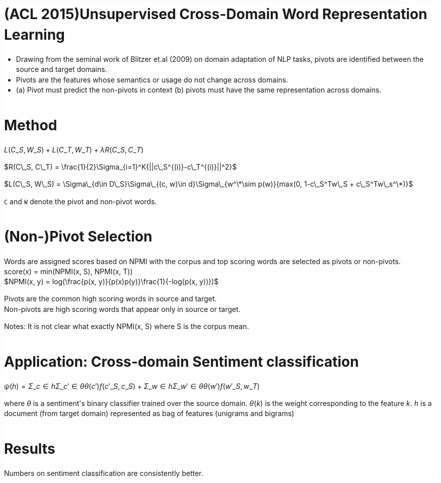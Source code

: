 

# (ACL 2015)Unsupervised Cross-Domain Word Representation Learning
- Drawing from the seminal work of Blitzer et.al (2009) on domain adaptation of NLP tasks, pivots are identified between the source and target domains. 
- Pivots are the features whose semantics or usage do not change across domains.
- (a) Pivot must predict the non-pivots in context (b) pivots must have the same representation across domains. 



# Method
$L(C\_S, W\_S) + L(C\_T, W\_T) + \lambda R(C\_S, C\_T)$

$R(C\_S, C\_T) = \frac{1}{2}\Sigma_{i=1}^K{||c\_S^{(i)}-c\_T^{(i)}||^2}$

$L(C\_S, W\_S) = \Sigma\_{d\in D\_S}\Sigma\_{(c, w)\in d}\Sigma\_{w^\*\sim p(w)}{max(0, 1-c\_S^Tw\_S + c\_S^Tw\_s^\*)}$

`C` and `W` denote the pivot and non-pivot words.



# (Non-)Pivot Selection
Words are assigned scores based on NPMI with the corpus and top scoring words are selected as pivots or non-pivots.  
score(x) = min(NPMI(x, S), NPMI(x, T))  
$NPMI(x, y) = log(\frac{p(x, y)}{p(x)p(y)}\frac{1}{-log(p(x, y))})$

Pivots are the common high scoring words in source and target.  
Non-pivots are high scoring words that appear only in source or target.

Notes: It is not clear what exactly NPMI(x, S) where S is the corpus mean.



# Application: Cross-domain Sentiment classification
$\psi(h) = \Sigma\_{c\in h}\Sigma\_{c'\in \theta}{\theta(c')f(c'\_S, c\_S)} + \Sigma\_{w\in h}\Sigma\_{w'\in \theta}{\theta(w')f(w'\_S, w\_T)}$

where $\theta$ is a sentiment's binary classifier trained over the source domain. $\theta(k)$ is the weight corresponding to the feature *k*. *h* is a document (from target domain) represented as bag of features (unigrams and bigrams)



# Results
Numbers on sentiment classification are consistently better.